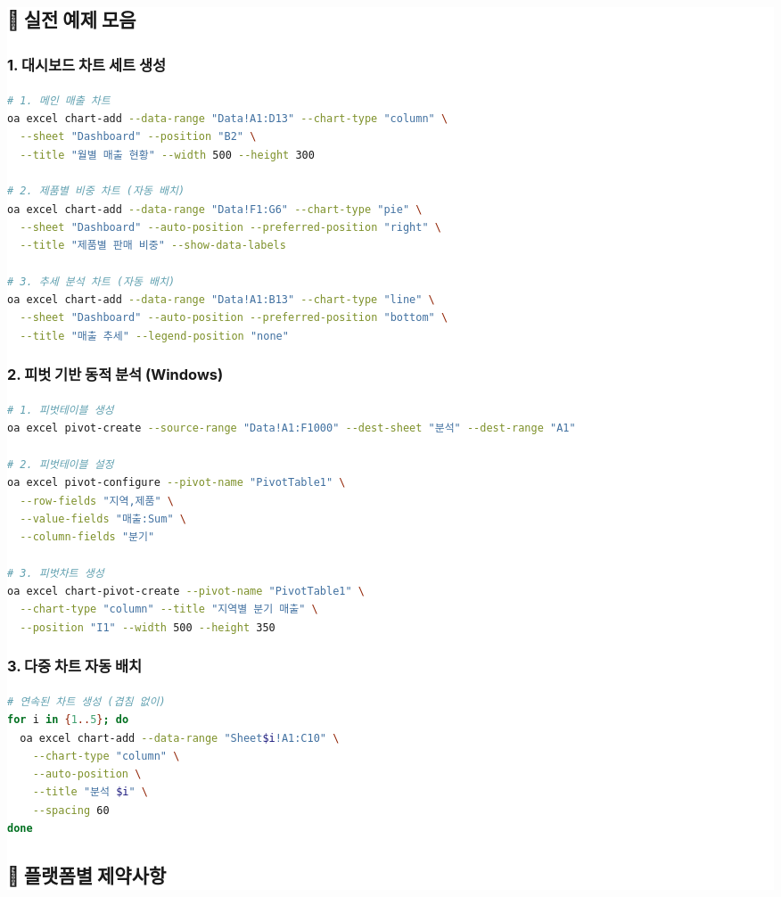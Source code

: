 ## 🏢 실전 예제 모음

### 1. 대시보드 차트 세트 생성
```bash
# 1. 메인 매출 차트
oa excel chart-add --data-range "Data!A1:D13" --chart-type "column" \
  --sheet "Dashboard" --position "B2" \
  --title "월별 매출 현황" --width 500 --height 300

# 2. 제품별 비중 차트 (자동 배치)
oa excel chart-add --data-range "Data!F1:G6" --chart-type "pie" \
  --sheet "Dashboard" --auto-position --preferred-position "right" \
  --title "제품별 판매 비중" --show-data-labels

# 3. 추세 분석 차트 (자동 배치)
oa excel chart-add --data-range "Data!A1:B13" --chart-type "line" \
  --sheet "Dashboard" --auto-position --preferred-position "bottom" \
  --title "매출 추세" --legend-position "none"
```

### 2. 피벗 기반 동적 분석 (Windows)
```bash
# 1. 피벗테이블 생성
oa excel pivot-create --source-range "Data!A1:F1000" --dest-sheet "분석" --dest-range "A1"

# 2. 피벗테이블 설정
oa excel pivot-configure --pivot-name "PivotTable1" \
  --row-fields "지역,제품" \
  --value-fields "매출:Sum" \
  --column-fields "분기"

# 3. 피벗차트 생성
oa excel chart-pivot-create --pivot-name "PivotTable1" \
  --chart-type "column" --title "지역별 분기 매출" \
  --position "I1" --width 500 --height 350
```

### 3. 다중 차트 자동 배치
```bash
# 연속된 차트 생성 (겹침 없이)
for i in {1..5}; do
  oa excel chart-add --data-range "Sheet$i!A1:C10" \
    --chart-type "column" \
    --auto-position \
    --title "분석 $i" \
    --spacing 60
done
```

## 🔧 플랫폼별 제약사항
